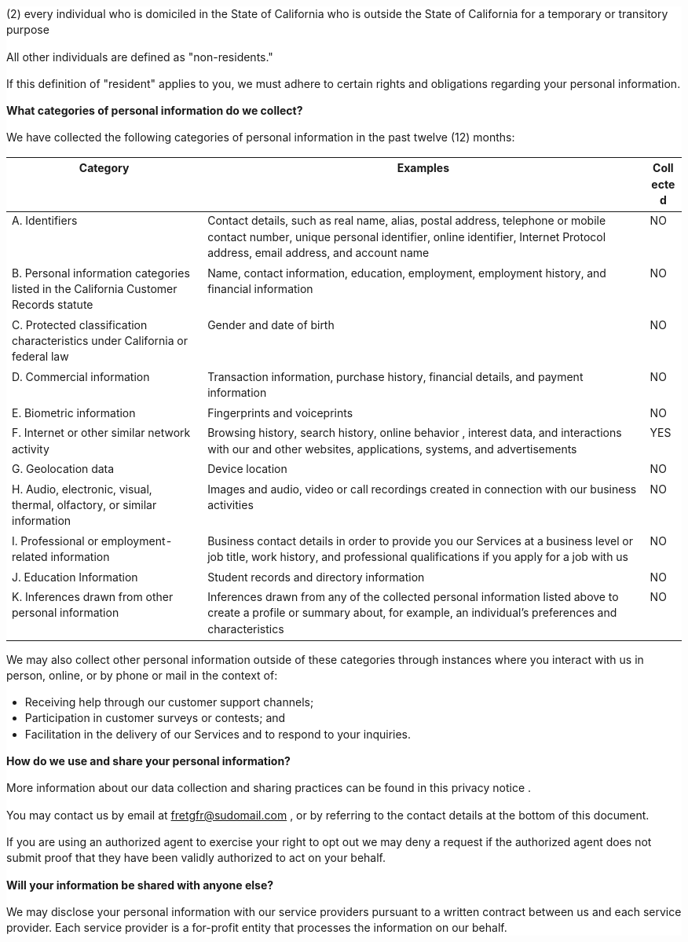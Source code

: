 (2) every individual who is domiciled in the State of California who is outside the State of California for a temporary or transitory purpose

All other individuals are defined as "non-residents."

If this definition of "resident" applies to you, we must adhere to certain rights and obligations regarding your personal information.

**What categories of personal information do we collect?**

We have collected the following categories of personal information in the past twelve (12) months:

| **Category**                                                                   | **Examples**                                                                                                                                                                                       | **Collected** |
| ------------------------------------------------------------------------------------ | -------------------------------------------------------------------------------------------------------------------------------------------------------------------------------------------------------- | ------------------- |
| A. Identifiers                                                                       | Contact details, such as real name, alias, postal address, telephone or mobile contact number, unique personal identifier, online identifier, Internet Protocol address, email address, and account name | NO                  |
| B. Personal information categories listed in the California Customer Records statute | Name, contact information, education, employment, employment history, and financial information                                                                                                          | NO                  |
| C. Protected classification characteristics under California or federal law          | Gender and date of birth                                                                                                                                                                                 | NO                  |
| D. Commercial information                                                            | Transaction information, purchase history, financial details, and payment information                                                                                                                    | NO                  |
| E. Biometric information                                                             | Fingerprints and voiceprints                                                                                                                                                                             | NO                  |
| F. Internet or other similar network activity                                        | Browsing history, search history, online behavior , interest data, and interactions with our and other websites, applications, systems, and advertisements                                               | YES                 |
| G. Geolocation data                                                                  | Device location                                                                                                                                                                                          | NO                  |
| H. Audio, electronic, visual, thermal, olfactory, or similar information             | Images and audio, video or call recordings created in connection with our business activities                                                                                                            | NO                  |
| I. Professional or employment-related information                                    | Business contact details in order to provide you our Services at a business level or job title, work history, and professional qualifications if you apply for a job with us                             | NO                  |
| J. Education Information                                                             | Student records and directory information                                                                                                                                                                | NO                  |
| K. Inferences drawn from other personal information                                  | Inferences drawn from any of the collected personal information listed above to create a profile or summary about, for example, an individual’s preferences and characteristics                         | NO                  |

We may also collect other personal information outside of these categories through instances where you interact with us in person, online, or by phone or mail in the context of:

* Receiving help through our customer support channels;
* Participation in customer surveys or contests; and
* Facilitation in the delivery of our Services and to respond to your inquiries.

**How do we use and share your personal information?**

More information about our data collection and sharing practices can be found in this privacy notice .

You may contact us by email at fretgfr@sudomail.com , or by referring to the contact details at the bottom of this document.

If you are using an authorized agent to exercise your right to opt out we may deny a request if the authorized agent does not submit proof that they have been validly authorized to act on your behalf.

**Will your information be shared with anyone else?**

We may disclose your personal information with our service providers pursuant to a written contract between us and each service provider. Each service provider is a for-profit entity that processes the information on our behalf.
